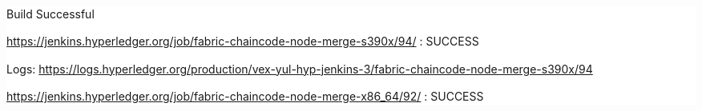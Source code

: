 Build Successful 

https://jenkins.hyperledger.org/job/fabric-chaincode-node-merge-s390x/94/ : SUCCESS

Logs: https://logs.hyperledger.org/production/vex-yul-hyp-jenkins-3/fabric-chaincode-node-merge-s390x/94

https://jenkins.hyperledger.org/job/fabric-chaincode-node-merge-x86_64/92/ : SUCCESS
